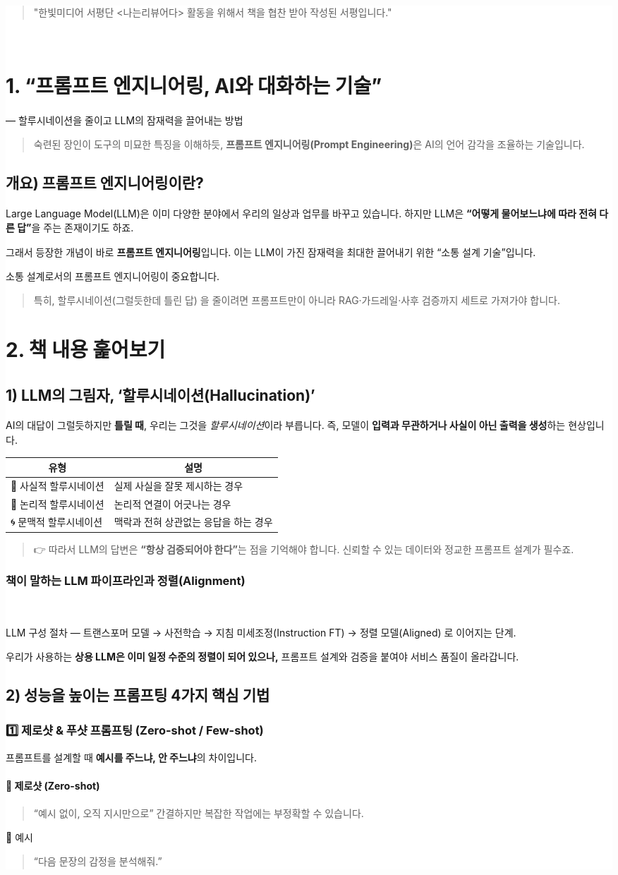 <blockquote>
<p>&quot;한빛미디어 서평단 &lt;나는리뷰어다&gt; 활동을 위해서 책을 협찬 받아 작성된 서평입니다.&quot;</p>
</blockquote>
<p><img alt="" src="https://velog.velcdn.com/images/prettylee620/post/2675b803-381f-43a6-bce5-6cfd8bb6fffb/image.png" /></p>
<h1 id="1-프롬프트-엔지니어링-ai와-대화하는-기술">1. “프롬프트 엔지니어링, AI와 대화하는 기술”</h1>
<p>— 할루시네이션을 줄이고 LLM의 잠재력을 끌어내는 방법</p>
<blockquote>
<p>숙련된 장인이 도구의 미묘한 특징을 이해하듯,
<strong>프롬프트 엔지니어링(Prompt Engineering)</strong>은 AI의 언어 감각을 조율하는 기술입니다.</p>
</blockquote>
<h2 id="개요-프롬프트-엔지니어링이란">개요) 프롬프트 엔지니어링이란?</h2>
<p>Large Language Model(LLM)은 이미 다양한 분야에서 우리의 일상과 업무를 바꾸고 있습니다.
하지만 LLM은 <strong>“어떻게 물어보느냐에 따라 전혀 다른 답”</strong>을 주는 존재이기도 하죠.</p>
<p>그래서 등장한 개념이 바로 <strong>프롬프트 엔지니어링</strong>입니다.
이는 LLM이 가진 잠재력을 최대한 끌어내기 위한 “소통 설계 기술”입니다.</p>
<p>소통 설계로서의 프롬프트 엔지니어링이 중요합니다. </p>
<blockquote>
<p>특히, 할루시네이션(그럴듯한데 틀린 답) 을 줄이려면 프롬프트만이 아니라 RAG·가드레일·사후 검증까지 세트로 가져가야 합니다.</p>
</blockquote>
<h1 id="2-책-내용-훑어보기">2. 책 내용 훑어보기</h1>
<h2 id="1-llm의-그림자-할루시네이션hallucination">1) LLM의 그림자, ‘할루시네이션(Hallucination)’</h2>
<p>AI의 대답이 그럴듯하지만 <strong>틀릴 때</strong>, 우리는 그것을 <em>할루시네이션</em>이라 부릅니다.
즉, 모델이 <strong>입력과 무관하거나 사실이 아닌 출력을 생성</strong>하는 현상입니다.</p>
<table>
<thead>
<tr>
<th>유형</th>
<th>설명</th>
</tr>
</thead>
<tbody><tr>
<td>🧾 사실적 할루시네이션</td>
<td>실제 사실을 잘못 제시하는 경우</td>
</tr>
<tr>
<td>🔗 논리적 할루시네이션</td>
<td>논리적 연결이 어긋나는 경우</td>
</tr>
<tr>
<td>🌀 문맥적 할루시네이션</td>
<td>맥락과 전혀 상관없는 응답을 하는 경우</td>
</tr>
</tbody></table>
<blockquote>
<p>👉 따라서 LLM의 답변은 <strong>“항상 검증되어야 한다”</strong>는 점을 기억해야 합니다.
신뢰할 수 있는 데이터와 정교한 프롬프트 설계가 필수죠.</p>
</blockquote>
<h3 id="책이-말하는-llm-파이프라인과-정렬alignment">책이 말하는 LLM 파이프라인과 정렬(Alignment)</h3>
<p><img alt="" src="https://velog.velcdn.com/images/prettylee620/post/e2d3aa5b-449a-4e9a-966a-598caef32831/image.png" /></p>
<p>LLM 구성 절차 — 트랜스포머 모델 → 사전학습 → 지침 미세조정(Instruction FT) → 정렬 모델(Aligned) 로 이어지는 단계. </p>
<p>우리가 사용하는 <strong>상용 LLM은 이미 일정 수준의 정렬이 되어 있으나,</strong> 프롬프트 설계와 검증을 붙여야 서비스 품질이 올라갑니다.</p>
<h2 id="2-성능을-높이는-프롬프팅-4가지-핵심-기법">2) 성능을 높이는 프롬프팅 4가지 핵심 기법</h2>
<h3 id="1️⃣-제로샷--푸샷-프롬프팅-zero-shot--few-shot">1️⃣ 제로샷 &amp; 푸샷 프롬프팅 (Zero-shot / Few-shot)</h3>
<p>프롬프트를 설계할 때 <strong>예시를 주느냐, 안 주느냐</strong>의 차이입니다.</p>
<h4 id="🔹-제로샷-zero-shot">🔹 제로샷 (Zero-shot)</h4>
<blockquote>
<p>“예시 없이, 오직 지시만으로”
간결하지만 복잡한 작업에는 부정확할 수 있습니다.</p>
</blockquote>
<p>📍 예시</p>
<blockquote>
<p>“다음 문장의 감정을 분석해줘.”</p>